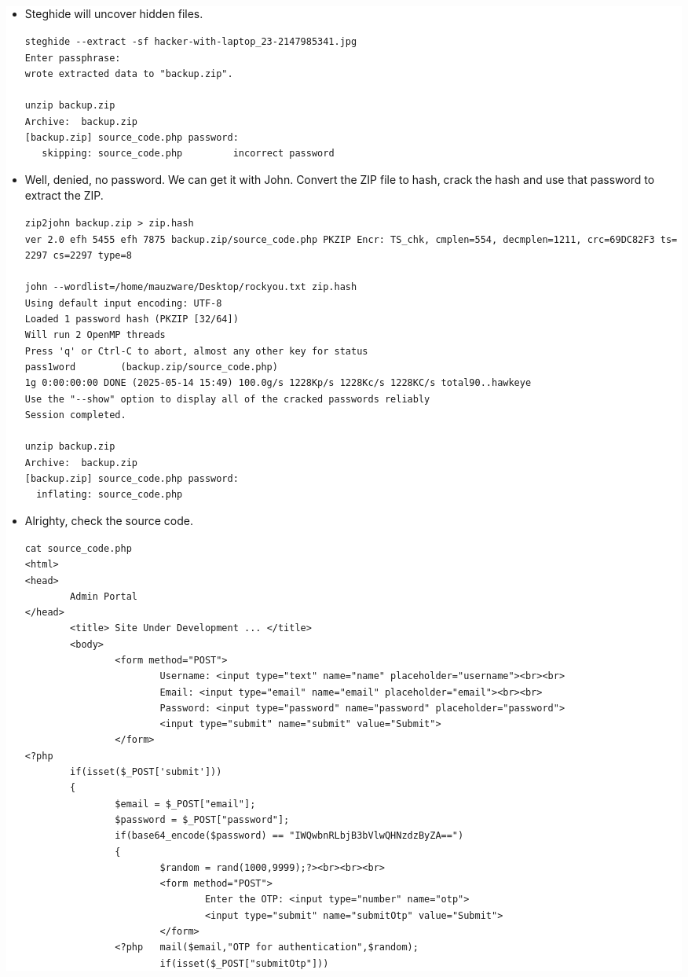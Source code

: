 - Steghide will uncover hidden files.

  ```
  steghide --extract -sf hacker-with-laptop_23-2147985341.jpg   
  Enter passphrase: 
  wrote extracted data to "backup.zip".

  unzip backup.zip 
  Archive:  backup.zip
  [backup.zip] source_code.php password: 
     skipping: source_code.php         incorrect password
  ```
  
- Well, denied, no password. We can get it with John. Convert the ZIP file to hash, crack the hash and use that password to extract the ZIP.

  ```
  zip2john backup.zip > zip.hash
  ver 2.0 efh 5455 efh 7875 backup.zip/source_code.php PKZIP Encr: TS_chk, cmplen=554, decmplen=1211, crc=69DC82F3 ts=2297 cs=2297 type=8

  john --wordlist=/home/mauzware/Desktop/rockyou.txt zip.hash                    
  Using default input encoding: UTF-8
  Loaded 1 password hash (PKZIP [32/64])
  Will run 2 OpenMP threads
  Press 'q' or Ctrl-C to abort, almost any other key for status
  pass1word        (backup.zip/source_code.php)     
  1g 0:00:00:00 DONE (2025-05-14 15:49) 100.0g/s 1228Kp/s 1228Kc/s 1228KC/s total90..hawkeye
  Use the "--show" option to display all of the cracked passwords reliably
  Session completed.

  unzip backup.zip 
  Archive:  backup.zip
  [backup.zip] source_code.php password: 
    inflating: source_code.php 
  ```

- Alrighty, check the source code.

  ```
  cat source_code.php
  <html>
  <head>
          Admin Portal
  </head>
          <title> Site Under Development ... </title>
          <body>
                  <form method="POST">
                          Username: <input type="text" name="name" placeholder="username"><br><br>
                          Email: <input type="email" name="email" placeholder="email"><br><br>
                          Password: <input type="password" name="password" placeholder="password">
                          <input type="submit" name="submit" value="Submit"> 
                  </form>
  <?php
          if(isset($_POST['submit']))
          {
                  $email = $_POST["email"];
                  $password = $_POST["password"];
                  if(base64_encode($password) == "IWQwbnRLbjB3bVlwQHNzdzByZA==")
                  { 
                          $random = rand(1000,9999);?><br><br><br>
                          <form method="POST">
                                  Enter the OTP: <input type="number" name="otp">
                                  <input type="submit" name="submitOtp" value="Submit">
                          </form>
                  <?php   mail($email,"OTP for authentication",$random);
                          if(isset($_POST["submitOtp"]))
  ```